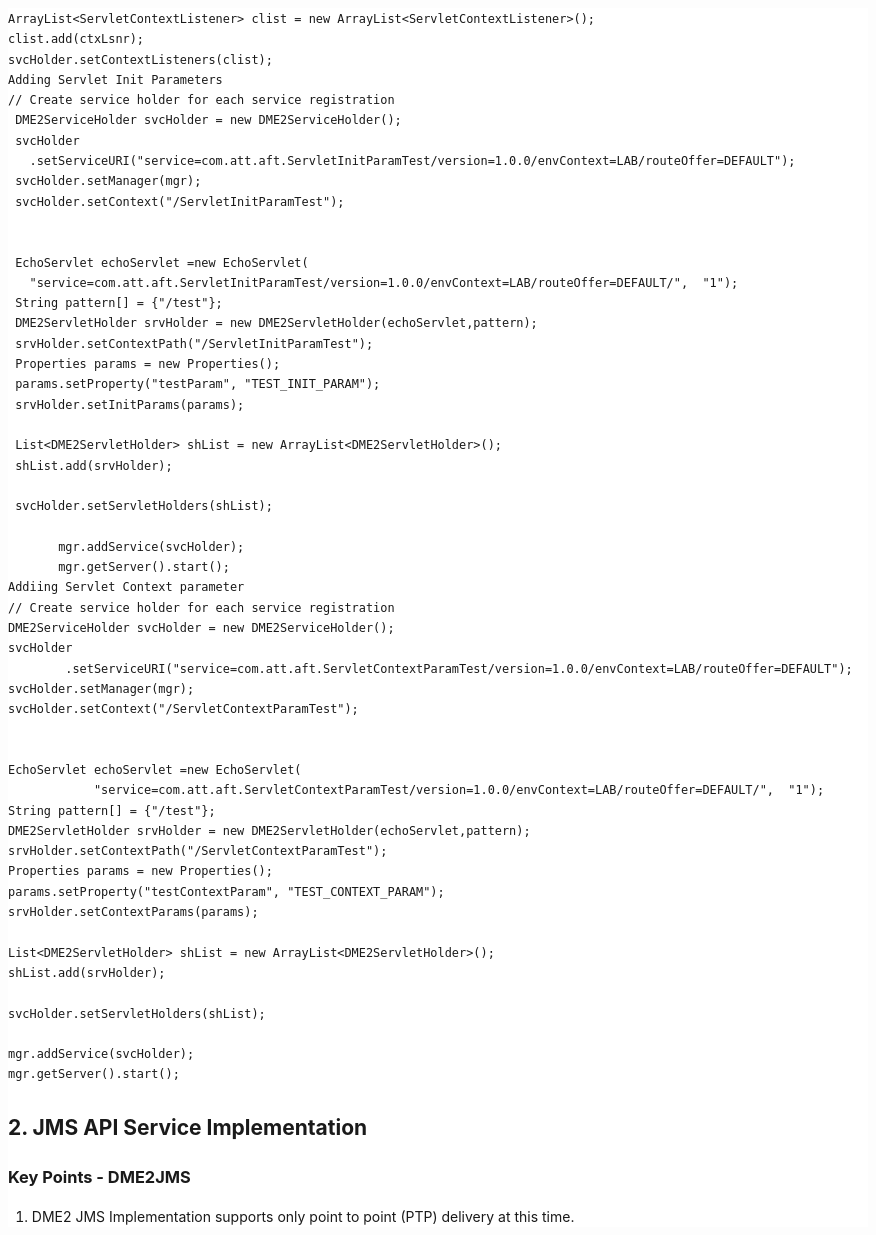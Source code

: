 ```
ArrayList<ServletContextListener> clist = new ArrayList<ServletContextListener>();
clist.add(ctxLsnr);
svcHolder.setContextListeners(clist);
Adding Servlet Init Parameters
// Create service holder for each service registration
 DME2ServiceHolder svcHolder = new DME2ServiceHolder();
 svcHolder
   .setServiceURI("service=com.att.aft.ServletInitParamTest/version=1.0.0/envContext=LAB/routeOffer=DEFAULT");
 svcHolder.setManager(mgr);
 svcHolder.setContext("/ServletInitParamTest");
 
 
 EchoServlet echoServlet =new EchoServlet(
   "service=com.att.aft.ServletInitParamTest/version=1.0.0/envContext=LAB/routeOffer=DEFAULT/",  "1");
 String pattern[] = {"/test"};
 DME2ServletHolder srvHolder = new DME2ServletHolder(echoServlet,pattern);
 srvHolder.setContextPath("/ServletInitParamTest");
 Properties params = new Properties();
 params.setProperty("testParam", "TEST_INIT_PARAM");
 srvHolder.setInitParams(params);
 
 List<DME2ServletHolder> shList = new ArrayList<DME2ServletHolder>();
 shList.add(srvHolder);
 
 svcHolder.setServletHolders(shList);
 
       mgr.addService(svcHolder);
       mgr.getServer().start();
Addiing Servlet Context parameter
// Create service holder for each service registration
DME2ServiceHolder svcHolder = new DME2ServiceHolder();
svcHolder
        .setServiceURI("service=com.att.aft.ServletContextParamTest/version=1.0.0/envContext=LAB/routeOffer=DEFAULT");
svcHolder.setManager(mgr);
svcHolder.setContext("/ServletContextParamTest");
 
 
EchoServlet echoServlet =new EchoServlet(
            "service=com.att.aft.ServletContextParamTest/version=1.0.0/envContext=LAB/routeOffer=DEFAULT/",  "1");
String pattern[] = {"/test"};
DME2ServletHolder srvHolder = new DME2ServletHolder(echoServlet,pattern);
srvHolder.setContextPath("/ServletContextParamTest");
Properties params = new Properties();
params.setProperty("testContextParam", "TEST_CONTEXT_PARAM");
srvHolder.setContextParams(params);
 
List<DME2ServletHolder> shList = new ArrayList<DME2ServletHolder>();
shList.add(srvHolder);
 
svcHolder.setServletHolders(shList);
 
mgr.addService(svcHolder);
mgr.getServer().start();
```
## 2. JMS API Service Implementation
### Key Points - DME2JMS
1. DME2 JMS Implementation supports only point to point (PTP) delivery at this time.